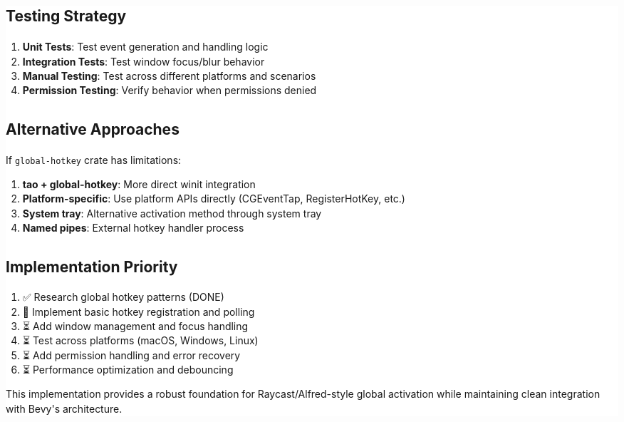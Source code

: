 ## Testing Strategy

1. **Unit Tests**: Test event generation and handling logic
2. **Integration Tests**: Test window focus/blur behavior
3. **Manual Testing**: Test across different platforms and scenarios
4. **Permission Testing**: Verify behavior when permissions denied

## Alternative Approaches

If `global-hotkey` crate has limitations:

1. **tao + global-hotkey**: More direct winit integration
2. **Platform-specific**: Use platform APIs directly (CGEventTap, RegisterHotKey, etc.)
3. **System tray**: Alternative activation method through system tray
4. **Named pipes**: External hotkey handler process

## Implementation Priority

1. ✅ Research global hotkey patterns (DONE)
2. 🔄 Implement basic hotkey registration and polling
3. ⏳ Add window management and focus handling  
4. ⏳ Test across platforms (macOS, Windows, Linux)
5. ⏳ Add permission handling and error recovery
6. ⏳ Performance optimization and debouncing

This implementation provides a robust foundation for Raycast/Alfred-style global activation while maintaining clean integration with Bevy's architecture.